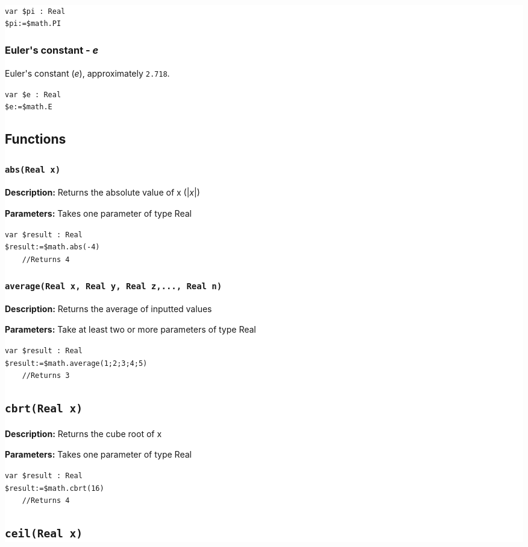 ```4D
var $pi : Real
$pi:=$math.PI
```

### Euler's constant - *e* <a name="e"></a>

Euler's constant (_e_), approximately `2.718`.

```4D
var $e : Real
$e:=$math.E
```

## Functions <a name="functions"></a>

### ```abs(Real x)``` <a name="abs"></a>

**Description:** Returns the absolute value of x (|_x_|)

**Parameters:** Takes one parameter of type Real

```4D
var $result : Real
$result:=$math.abs(-4)
    //Returns 4
```

### ```average(Real x, Real y, Real z,..., Real n)``` <a name="average"></a>

**Description:** Returns the average of inputted values

**Parameters:** Take at least two or more parameters of type Real

```4D
var $result : Real
$result:=$math.average(1;2;3;4;5)
    //Returns 3
```

## ```cbrt(Real x)``` <a name="cbrt"></a>

**Description:** Returns the cube root of x

**Parameters:** Takes one parameter of type Real

```4D
var $result : Real
$result:=$math.cbrt(16)
    //Returns 4
```


## ```ceil(Real x)``` <a name="ceil"></a>
